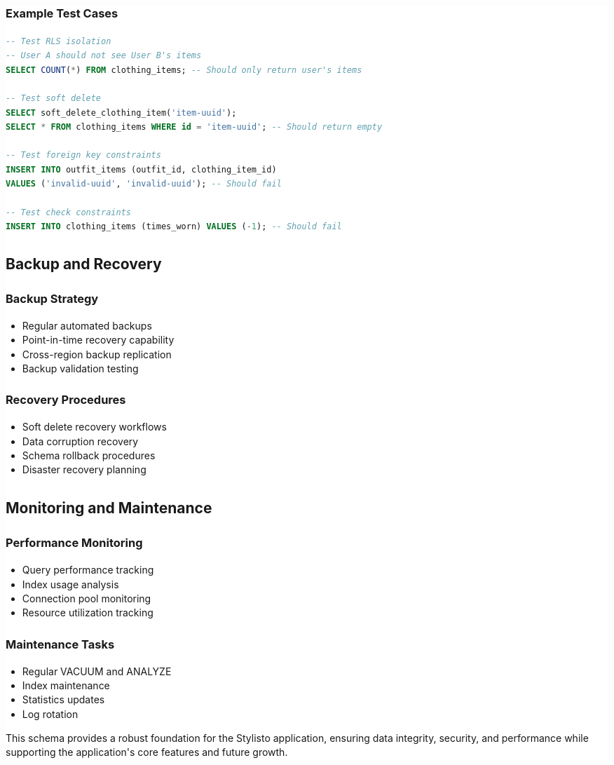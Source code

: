 ### Example Test Cases
```sql
-- Test RLS isolation
-- User A should not see User B's items
SELECT COUNT(*) FROM clothing_items; -- Should only return user's items

-- Test soft delete
SELECT soft_delete_clothing_item('item-uuid');
SELECT * FROM clothing_items WHERE id = 'item-uuid'; -- Should return empty

-- Test foreign key constraints
INSERT INTO outfit_items (outfit_id, clothing_item_id) 
VALUES ('invalid-uuid', 'invalid-uuid'); -- Should fail

-- Test check constraints
INSERT INTO clothing_items (times_worn) VALUES (-1); -- Should fail
```

## Backup and Recovery

### Backup Strategy
- Regular automated backups
- Point-in-time recovery capability
- Cross-region backup replication
- Backup validation testing

### Recovery Procedures
- Soft delete recovery workflows
- Data corruption recovery
- Schema rollback procedures
- Disaster recovery planning

## Monitoring and Maintenance

### Performance Monitoring
- Query performance tracking
- Index usage analysis
- Connection pool monitoring
- Resource utilization tracking

### Maintenance Tasks
- Regular VACUUM and ANALYZE
- Index maintenance
- Statistics updates
- Log rotation

This schema provides a robust foundation for the Stylisto application, ensuring data integrity, security, and performance while supporting the application's core features and future growth.